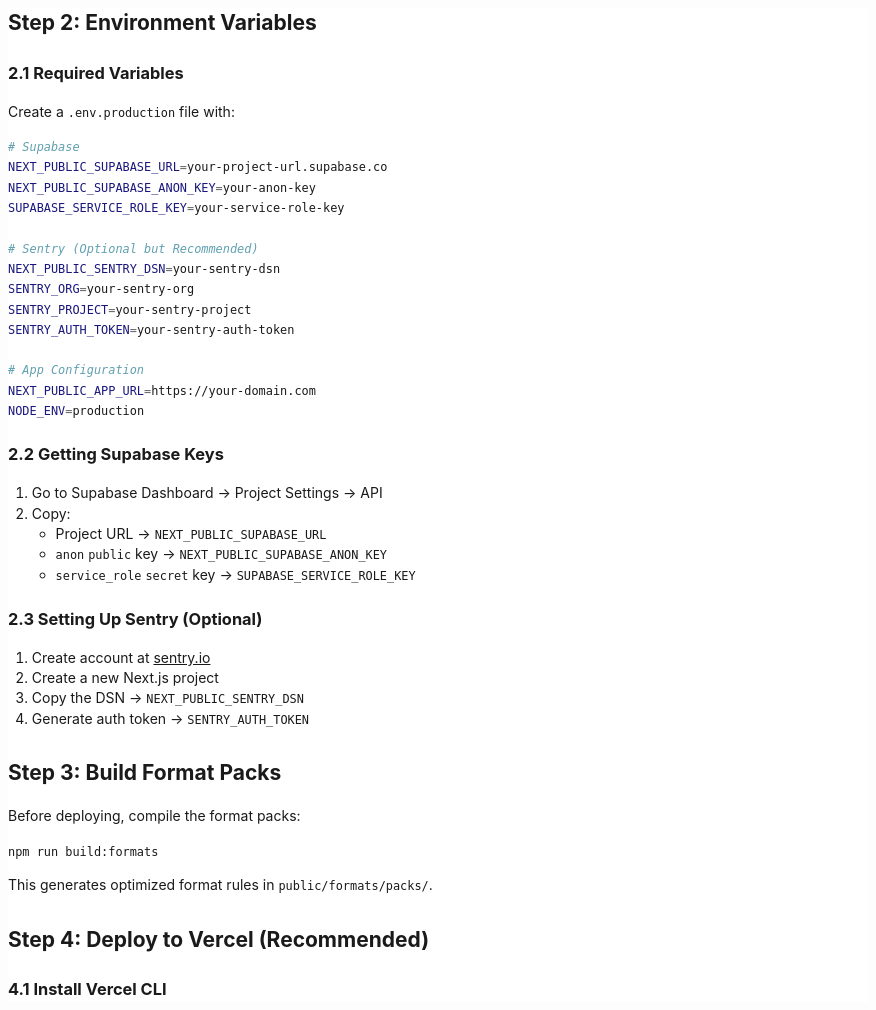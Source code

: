 ## Step 2: Environment Variables

### 2.1 Required Variables

Create a `.env.production` file with:

```bash
# Supabase
NEXT_PUBLIC_SUPABASE_URL=your-project-url.supabase.co
NEXT_PUBLIC_SUPABASE_ANON_KEY=your-anon-key
SUPABASE_SERVICE_ROLE_KEY=your-service-role-key

# Sentry (Optional but Recommended)
NEXT_PUBLIC_SENTRY_DSN=your-sentry-dsn
SENTRY_ORG=your-sentry-org
SENTRY_PROJECT=your-sentry-project
SENTRY_AUTH_TOKEN=your-sentry-auth-token

# App Configuration
NEXT_PUBLIC_APP_URL=https://your-domain.com
NODE_ENV=production
```

### 2.2 Getting Supabase Keys

1. Go to Supabase Dashboard → Project Settings → API
2. Copy:
   - Project URL → `NEXT_PUBLIC_SUPABASE_URL`
   - `anon` `public` key → `NEXT_PUBLIC_SUPABASE_ANON_KEY`
   - `service_role` `secret` key → `SUPABASE_SERVICE_ROLE_KEY`

### 2.3 Setting Up Sentry (Optional)

1. Create account at [sentry.io](https://sentry.io)
2. Create a new Next.js project
3. Copy the DSN → `NEXT_PUBLIC_SENTRY_DSN`
4. Generate auth token → `SENTRY_AUTH_TOKEN`

## Step 3: Build Format Packs

Before deploying, compile the format packs:

```bash
npm run build:formats
```

This generates optimized format rules in `public/formats/packs/`.

## Step 4: Deploy to Vercel (Recommended)

### 4.1 Install Vercel CLI
